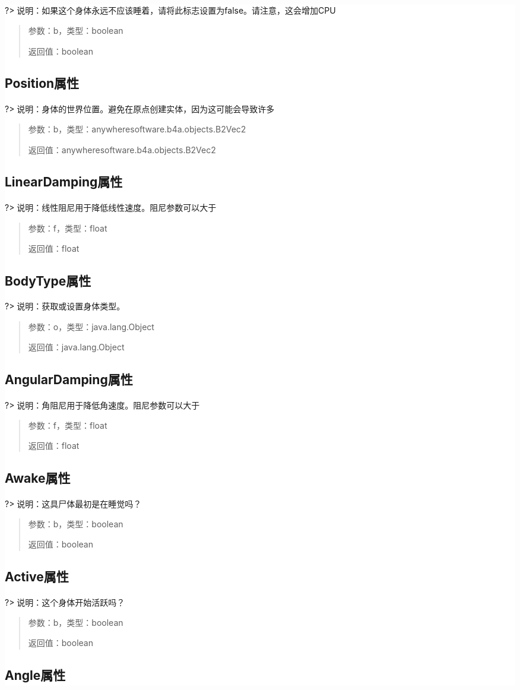?> 说明：如果这个身体永远不应该睡着，请将此标志设置为false。请注意，这会增加CPU
>
> 参数：b，类型：boolean
>
> 返回值：boolean
## Position属性

?> 说明：身体的世界位置。避免在原点创建实体，因为这可能会导致许多
>
> 参数：b，类型：anywheresoftware.b4a.objects.B2Vec2
>
> 返回值：anywheresoftware.b4a.objects.B2Vec2
## LinearDamping属性

?> 说明：线性阻尼用于降低线性速度。阻尼参数可以大于
>
> 参数：f，类型：float
>
> 返回值：float
## BodyType属性

?> 说明：获取或设置身体类型。
>
> 参数：o，类型：java.lang.Object
>
> 返回值：java.lang.Object
## AngularDamping属性

?> 说明：角阻尼用于降低角速度。阻尼参数可以大于
>
> 参数：f，类型：float
>
> 返回值：float
## Awake属性

?> 说明：这具尸体最初是在睡觉吗？
>
> 参数：b，类型：boolean
>
> 返回值：boolean
## Active属性

?> 说明：这个身体开始活跃吗？
>
> 参数：b，类型：boolean
>
> 返回值：boolean
## Angle属性

